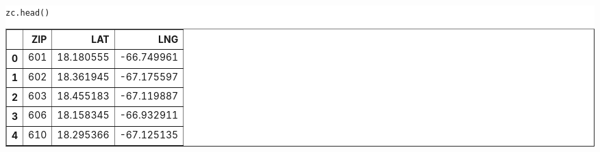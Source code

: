 


```python
zc.head()
```




<div>
<style>
    .dataframe thead tr:only-child th {
        text-align: right;
    }

    .dataframe thead th {
        text-align: left;
    }

    .dataframe tbody tr th {
        vertical-align: top;
    }
</style>
<table border="1" class="dataframe">
  <thead>
    <tr style="text-align: right;">
      <th></th>
      <th>ZIP</th>
      <th>LAT</th>
      <th>LNG</th>
    </tr>
  </thead>
  <tbody>
    <tr>
      <th>0</th>
      <td>601</td>
      <td>18.180555</td>
      <td>-66.749961</td>
    </tr>
    <tr>
      <th>1</th>
      <td>602</td>
      <td>18.361945</td>
      <td>-67.175597</td>
    </tr>
    <tr>
      <th>2</th>
      <td>603</td>
      <td>18.455183</td>
      <td>-67.119887</td>
    </tr>
    <tr>
      <th>3</th>
      <td>606</td>
      <td>18.158345</td>
      <td>-66.932911</td>
    </tr>
    <tr>
      <th>4</th>
      <td>610</td>
      <td>18.295366</td>
      <td>-67.125135</td>
    </tr>
  </tbody>
</table>
</div>
